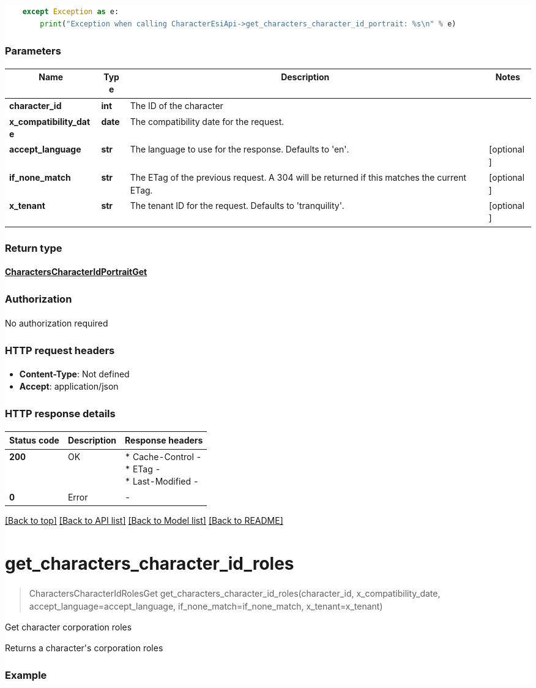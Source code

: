 ```python
    except Exception as e:
        print("Exception when calling CharacterEsiApi->get_characters_character_id_portrait: %s\n" % e)
```



### Parameters


Name | Type | Description  | Notes
------------- | ------------- | ------------- | -------------
 **character_id** | **int**| The ID of the character | 
 **x_compatibility_date** | **date**| The compatibility date for the request. | 
 **accept_language** | **str**| The language to use for the response. Defaults to &#39;en&#39;. | [optional] 
 **if_none_match** | **str**| The ETag of the previous request. A 304 will be returned if this matches the current ETag. | [optional] 
 **x_tenant** | **str**| The tenant ID for the request. Defaults to &#39;tranquility&#39;. | [optional] 

### Return type

[**CharactersCharacterIdPortraitGet**](CharactersCharacterIdPortraitGet.md)

### Authorization

No authorization required

### HTTP request headers

 - **Content-Type**: Not defined
 - **Accept**: application/json

### HTTP response details

| Status code | Description | Response headers |
|-------------|-------------|------------------|
**200** | OK |  * Cache-Control -  <br>  * ETag -  <br>  * Last-Modified -  <br>  |
**0** | Error |  -  |

[[Back to top]](#) [[Back to API list]](../README.md#documentation-for-api-endpoints) [[Back to Model list]](../README.md#documentation-for-models) [[Back to README]](../README.md)

# **get_characters_character_id_roles**
> CharactersCharacterIdRolesGet get_characters_character_id_roles(character_id, x_compatibility_date, accept_language=accept_language, if_none_match=if_none_match, x_tenant=x_tenant)

Get character corporation roles

Returns a character's corporation roles

### Example
